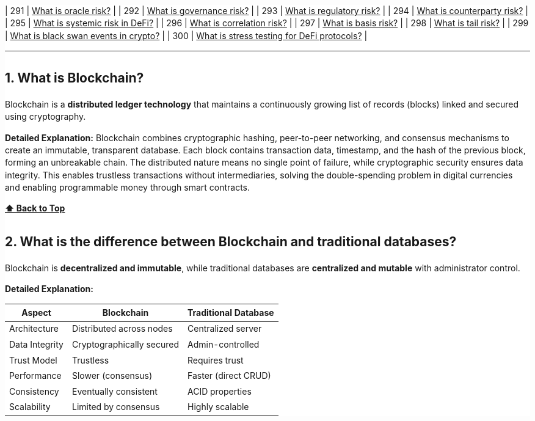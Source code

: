 | 291 | [What is oracle risk?](#what-is-oracle-risk)                                                                                                 |
| 292 | [What is governance risk?](#what-is-governance-risk)                                                                                         |
| 293 | [What is regulatory risk?](#what-is-regulatory-risk)                                                                                         |
| 294 | [What is counterparty risk?](#what-is-counterparty-risk)                                                                                     |
| 295 | [What is systemic risk in DeFi?](#what-is-systemic-risk-in-defi)                                                                             |
| 296 | [What is correlation risk?](#what-is-correlation-risk)                                                                                       |
| 297 | [What is basis risk?](#what-is-basis-risk)                                                                                                   |
| 298 | [What is tail risk?](#what-is-tail-risk)                                                                                                     |
| 299 | [What is black swan events in crypto?](#what-is-black-swan-events-in-crypto)                                                                 |
| 300 | [What is stress testing for DeFi protocols?](#what-is-stress-testing-for-defi-protocols)                                                     |

---

## 1. What is Blockchain?

Blockchain is a **distributed ledger technology** that maintains a continuously growing list of records (blocks) linked and secured using cryptography.

**Detailed Explanation:**
Blockchain combines cryptographic hashing, peer-to-peer networking, and consensus mechanisms to create an immutable, transparent database. Each block contains transaction data, timestamp, and the hash of the previous block, forming an unbreakable chain. The distributed nature means no single point of failure, while cryptographic security ensures data integrity. This enables trustless transactions without intermediaries, solving the double-spending problem in digital currencies and enabling programmable money through smart contracts.

**[⬆ Back to Top](#-table-of-contents)**

## 2. What is the difference between Blockchain and traditional databases?

Blockchain is **decentralized and immutable**, while traditional databases are **centralized and mutable** with administrator control.

**Detailed Explanation:**

| Aspect         | Blockchain                | Traditional Database |
| -------------- | ------------------------- | -------------------- |
| Architecture   | Distributed across nodes  | Centralized server   |
| Data Integrity | Cryptographically secured | Admin-controlled     |
| Trust Model    | Trustless                 | Requires trust       |
| Performance    | Slower (consensus)        | Faster (direct CRUD) |
| Consistency    | Eventually consistent     | ACID properties      |
| Scalability    | Limited by consensus      | Highly scalable      |
